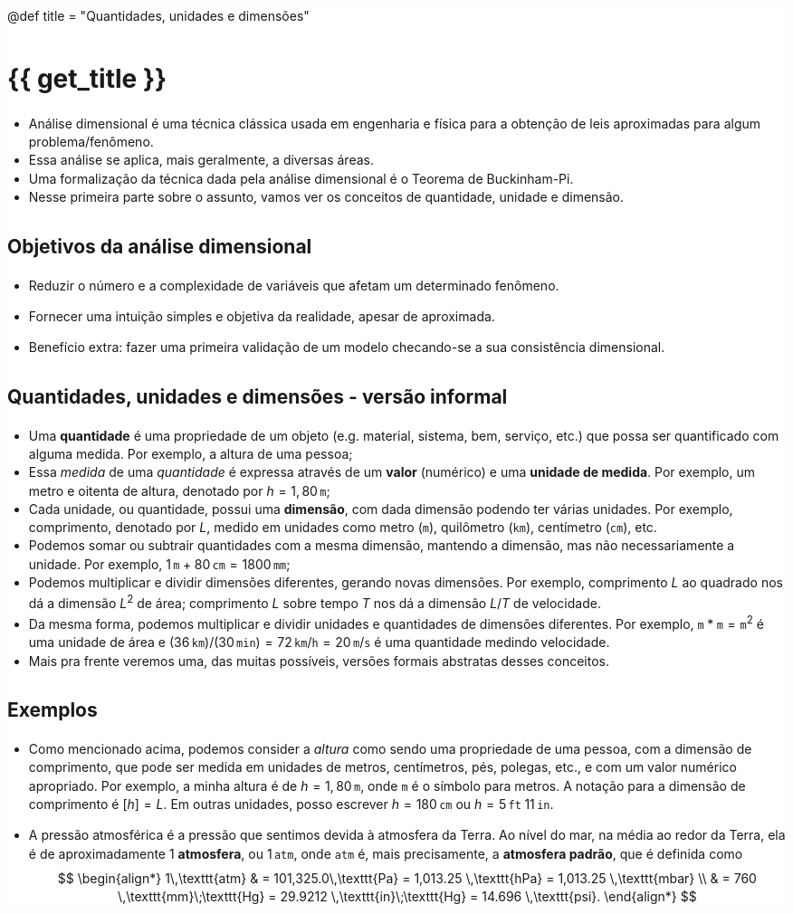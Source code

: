 
@def title = "Quantidades, unidades e dimensões"

# {{ get_title }}

* Análise dimensional é uma técnica clássica usada em engenharia e física para a obtenção de leis aproximadas para algum problema/fenômeno.
* Essa análise se aplica, mais geralmente, a diversas áreas.
* Uma formalização da técnica dada pela análise dimensional é o Teorema de Buckinham-Pi.
* Nesse primeira parte sobre o assunto, vamos ver os conceitos de quantidade, unidade e dimensão.


## Objetivos da análise dimensional

* Reduzir o número e a complexidade de variáveis que afetam um determinado fenômeno.

* Fornecer uma intuição simples e objetiva da realidade, apesar de aproximada.

* Benefício extra: fazer uma primeira validação de um modelo checando-se a sua consistência dimensional.


## Quantidades, unidades e dimensões - versão informal

* Uma **quantidade** é uma propriedade de um objeto (e.g. material, sistema, bem, serviço, etc.) que possa ser quantificado com alguma medida. Por exemplo, a altura de uma pessoa;
* Essa *medida* de uma *quantidade* é expressa através de um **valor** (numérico) e uma **unidade de medida**. Por exemplo, um metro e oitenta de altura, denotado por $h = 1,80\,\texttt{m}$;
* Cada unidade, ou quantidade, possui uma **dimensão**, com dada dimensão podendo ter várias unidades. Por exemplo, comprimento, denotado por $L$, medido em unidades como metro $(\texttt{m})$, quilômetro $(\texttt{km})$, centímetro $(\texttt{cm})$, etc.
* Podemos somar ou subtrair quantidades com a mesma dimensão, mantendo a dimensão, mas não necessariamente a unidade. Por exemplo, $1\,\texttt{m} + 80\,\texttt{cm} = 1800\,\texttt{mm}$;
* Podemos multiplicar e dividir dimensões diferentes, gerando novas dimensões. Por exemplo, 
comprimento $L$ ao quadrado nos dá a dimensão $L^2$ de área; comprimento $L$ sobre tempo $T$ nos dá a dimensão $L/T$ de velocidade.
* Da mesma forma, podemos multiplicar e dividir unidades e quantidades de dimensões diferentes. Por exemplo, $\texttt{m}*\texttt{m} = \texttt{m}^2$ é uma unidade de área e $(36\,\texttt{km})/(30\,\texttt{min}) = 72\,\texttt{km}/\texttt{h} = 20\,\texttt{m}/\texttt{s}$ é uma quantidade medindo velocidade.
* Mais pra frente veremos uma, das muitas possíveis, versões formais abstratas desses conceitos.


## Exemplos

* Como mencionado acima, podemos consider a *altura* como sendo uma propriedade de uma pessoa, com a dimensão de comprimento, que pode ser medida em unidades de metros, centímetros, pés, polegas, etc., e com um valor numérico apropriado. Por exemplo, a minha altura é de $h = 1,80 \,\texttt{m}$, onde $\texttt{m}$ é o símbolo para metros. A notação para a dimensão de comprimento é $[h] = L$. Em outras unidades, posso escrever $h = 180 \,\texttt{cm}$ ou $h = 5\,\texttt{ft} \;11\,\texttt{in}$.

* A pressão atmosférica é a pressão que sentimos devida à atmosfera da Terra. Ao nível do mar, na média ao redor da Terra, ela é de aproximadamente 1 **atmosfera**, ou $1 \,\texttt{atm}$, onde $\texttt{atm}$ é, mais precisamente, a **atmosfera padrão**, que é definida como 
$$
\begin{align*}
1\,\texttt{atm} & = 101,325.0\,\texttt{Pa} = 1,013.25 \,\texttt{hPa} =  1,013.25 \,\texttt{mbar} \\
& = 760 \,\texttt{mm}\;\texttt{Hg} = 29.9212 \,\texttt{in}\;\texttt{Hg} = 14.696 \,\texttt{psi}.
\end{align*}
$$
